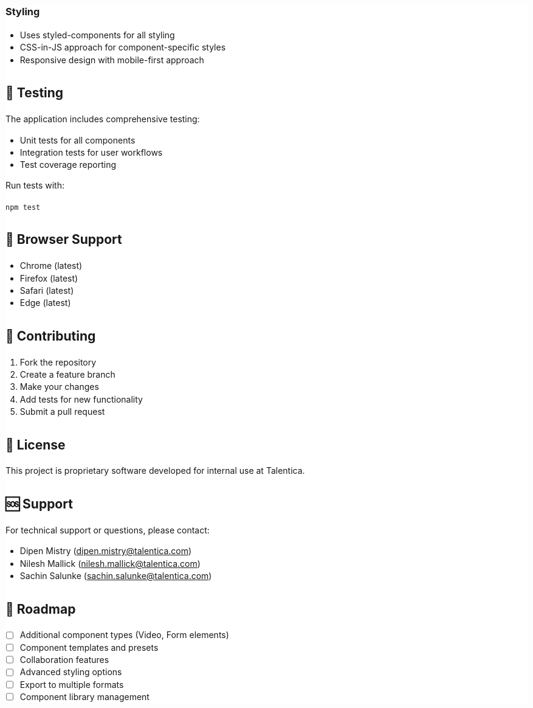 ### Styling
- Uses styled-components for all styling
- CSS-in-JS approach for component-specific styles
- Responsive design with mobile-first approach

## 🧪 Testing

The application includes comprehensive testing:
- Unit tests for all components
- Integration tests for user workflows
- Test coverage reporting

Run tests with:
```bash
npm test
```

## 📱 Browser Support

- Chrome (latest)
- Firefox (latest)
- Safari (latest)
- Edge (latest)

## 🤝 Contributing

1. Fork the repository
2. Create a feature branch
3. Make your changes
4. Add tests for new functionality
5. Submit a pull request

## 📄 License

This project is proprietary software developed for internal use at Talentica.

## 🆘 Support

For technical support or questions, please contact:
- Dipen Mistry (dipen.mistry@talentica.com)
- Nilesh Mallick (nilesh.mallick@talentica.com)
- Sachin Salunke (sachin.salunke@talentica.com)

## 🎯 Roadmap

- [ ] Additional component types (Video, Form elements)
- [ ] Component templates and presets
- [ ] Collaboration features
- [ ] Advanced styling options
- [ ] Export to multiple formats
- [ ] Component library management
